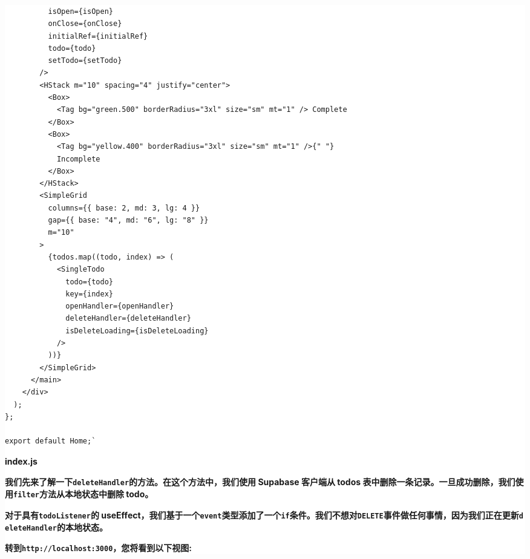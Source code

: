 ```
          isOpen={isOpen}
          onClose={onClose}
          initialRef={initialRef}
          todo={todo}
          setTodo={setTodo}
        />
        <HStack m="10" spacing="4" justify="center">
          <Box>
            <Tag bg="green.500" borderRadius="3xl" size="sm" mt="1" /> Complete
          </Box>
          <Box>
            <Tag bg="yellow.400" borderRadius="3xl" size="sm" mt="1" />{" "}
            Incomplete
          </Box>
        </HStack>
        <SimpleGrid
          columns={{ base: 2, md: 3, lg: 4 }}
          gap={{ base: "4", md: "6", lg: "8" }}
          m="10"
        >
          {todos.map((todo, index) => (
            <SingleTodo
              todo={todo}
              key={index}
              openHandler={openHandler}
              deleteHandler={deleteHandler}
              isDeleteLoading={isDeleteLoading}
            />
          ))}
        </SimpleGrid>
      </main>
    </div>
  );
};

export default Home;`
```

**index.js**

**我们先来了解一下`deleteHandler`的方法。在这个方法中，我们使用 Supabase 客户端从 **todos** 表中删除一条记录。一旦成功删除，我们使用`filter`方法从本地状态中删除 todo。**

**对于具有`todoListener`的 useEffect，我们基于一个`event`类型添加了一个`if`条件。我们不想对`DELETE`事件做任何事情，因为我们正在更新`deleteHandler`的本地状态。**

**转到`http://localhost:3000`，您将看到以下视图:**
